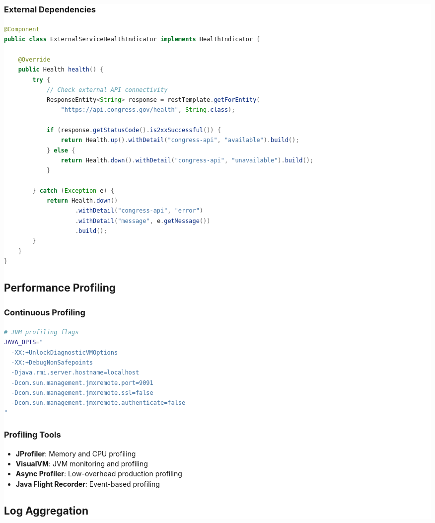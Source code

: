 ### External Dependencies
```java
@Component
public class ExternalServiceHealthIndicator implements HealthIndicator {

    @Override
    public Health health() {
        try {
            // Check external API connectivity
            ResponseEntity<String> response = restTemplate.getForEntity(
                "https://api.congress.gov/health", String.class);

            if (response.getStatusCode().is2xxSuccessful()) {
                return Health.up().withDetail("congress-api", "available").build();
            } else {
                return Health.down().withDetail("congress-api", "unavailable").build();
            }

        } catch (Exception e) {
            return Health.down()
                    .withDetail("congress-api", "error")
                    .withDetail("message", e.getMessage())
                    .build();
        }
    }
}
```

## Performance Profiling

### Continuous Profiling
```bash
# JVM profiling flags
JAVA_OPTS="
  -XX:+UnlockDiagnosticVMOptions
  -XX:+DebugNonSafepoints
  -Djava.rmi.server.hostname=localhost
  -Dcom.sun.management.jmxremote.port=9091
  -Dcom.sun.management.jmxremote.ssl=false
  -Dcom.sun.management.jmxremote.authenticate=false
"
```

### Profiling Tools
- **JProfiler**: Memory and CPU profiling
- **VisualVM**: JVM monitoring and profiling
- **Async Profiler**: Low-overhead production profiling
- **Java Flight Recorder**: Event-based profiling

## Log Aggregation
